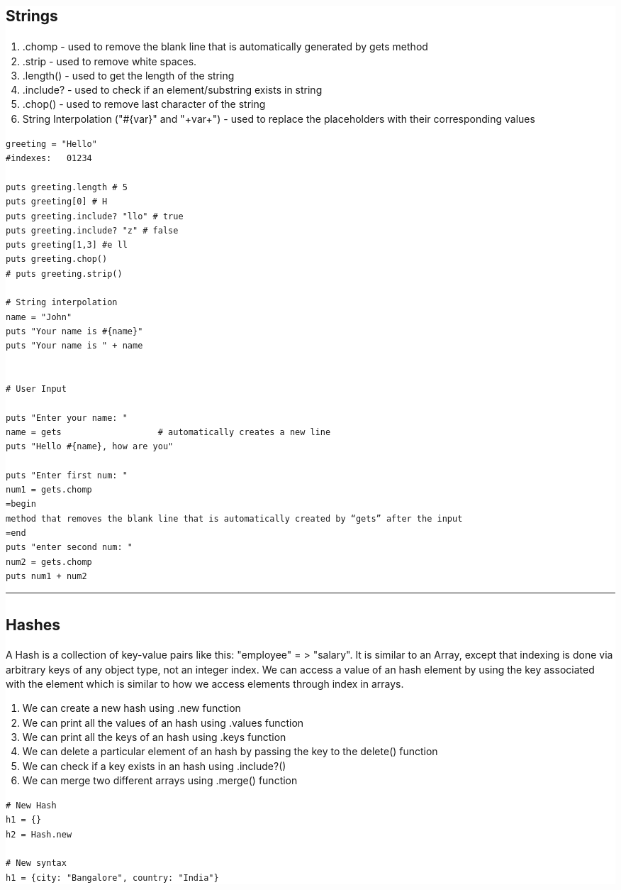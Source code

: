 ## Strings
1. .chomp - used to remove the blank line that is automatically generated by gets method
2. .strip - used to remove white spaces.
3. .length() - used to get the length of the string 
4. .include? - used to check if an element/substring exists in string
5. .chop() - used to remove last character of the string
6. String Interpolation ("#{var}" and "+var+") - used to replace the placeholders with their corresponding values

```
greeting = "Hello"
#indexes:   01234

puts greeting.length # 5
puts greeting[0] # H
puts greeting.include? "llo" # true
puts greeting.include? "z" # false
puts greeting[1,3] #e ll
puts greeting.chop()
# puts greeting.strip()

# String interpolation
name = "John"
puts "Your name is #{name}"
puts "Your name is " + name


# User Input

puts "Enter your name: "
name = gets                   # automatically creates a new line
puts "Hello #{name}, how are you"

puts "Enter first num: "
num1 = gets.chomp            
=begin
method that removes the blank line that is automatically created by “gets” after the input
=end
puts "enter second num: "
num2 = gets.chomp
puts num1 + num2
```
<hr/>

## Hashes
A Hash is a collection of key-value pairs like this: "employee" = > "salary". It is similar to an Array, except that indexing is done via arbitrary keys of any object type, not an integer index. We can access a value of an hash element by using the key associated with the element which is similar to how we access elements through index in arrays.
1. We can create a new hash using .new function
2. We can print all the values of an hash using .values function 
3. We can print all the keys of an hash using .keys function 
4. We can delete a particular element of an hash by passing the key to the delete() function
5. We can check if a key exists in an hash using .include?() 
6. We can merge two different arrays using .merge() function
```
# New Hash
h1 = {}
h2 = Hash.new

# New syntax
h1 = {city: "Bangalore", country: "India"}

```